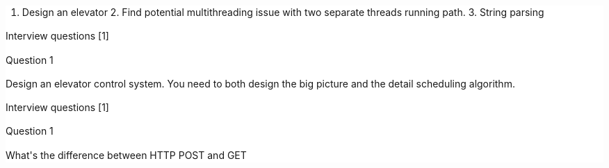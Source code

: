 1. Design an elevator 2. Find potential multithreading issue with two separate threads running path. 3. String parsing

Interview questions [1]

Question 1

Design an elevator control system. You need to both design the big picture and the detail scheduling algorithm.

Interview questions [1]

Question 1

What's the difference between HTTP POST and GET